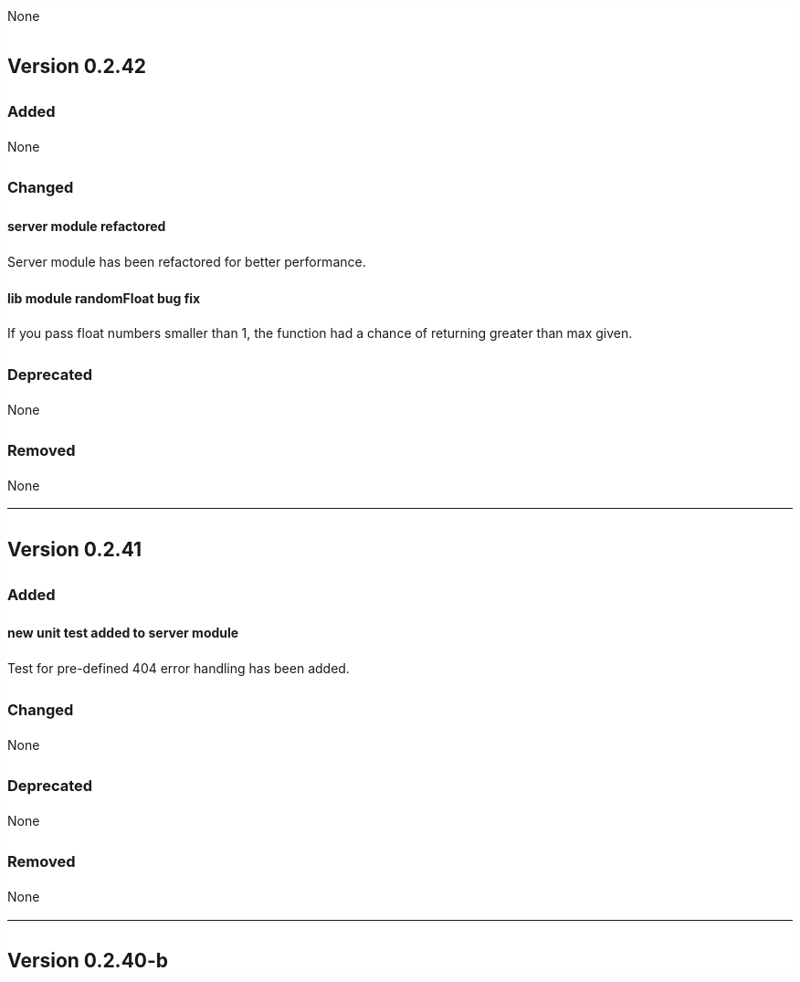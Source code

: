 None

## Version 0.2.42

### Added

None

### Changed

#### server module refactored

Server module has been refactored for better performance.

#### lib module randomFloat bug fix

If you pass float numbers smaller than 1, the function had a chance of returning greater than max given.

### Deprecated

None

### Removed

None

***

## Version 0.2.41

### Added

#### new unit test added to server module

Test for pre-defined 404 error handling has been added.

### Changed

None

### Deprecated

None

### Removed

None

***

## Version 0.2.40-b
